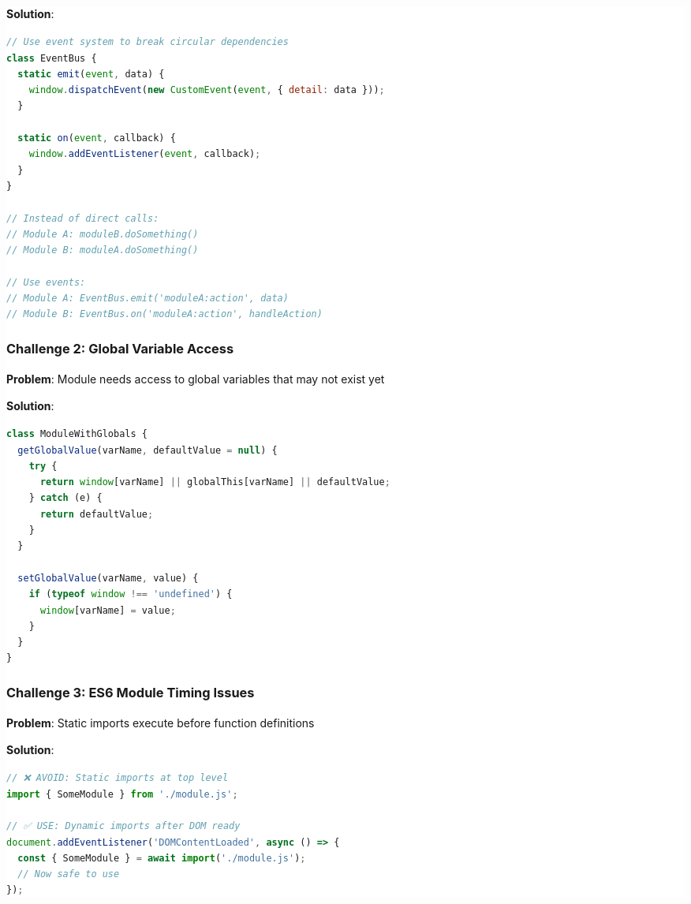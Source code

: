 **Solution**: 
```javascript
// Use event system to break circular dependencies
class EventBus {
  static emit(event, data) {
    window.dispatchEvent(new CustomEvent(event, { detail: data }));
  }
  
  static on(event, callback) {
    window.addEventListener(event, callback);
  }
}

// Instead of direct calls:
// Module A: moduleB.doSomething()
// Module B: moduleA.doSomething()

// Use events:
// Module A: EventBus.emit('moduleA:action', data)
// Module B: EventBus.on('moduleA:action', handleAction)
```

### Challenge 2: Global Variable Access
**Problem**: Module needs access to global variables that may not exist yet

**Solution**:
```javascript
class ModuleWithGlobals {
  getGlobalValue(varName, defaultValue = null) {
    try {
      return window[varName] || globalThis[varName] || defaultValue;
    } catch (e) {
      return defaultValue;
    }
  }
  
  setGlobalValue(varName, value) {
    if (typeof window !== 'undefined') {
      window[varName] = value;
    }
  }
}
```

### Challenge 3: ES6 Module Timing Issues
**Problem**: Static imports execute before function definitions

**Solution**:
```javascript
// ❌ AVOID: Static imports at top level
import { SomeModule } from './module.js';

// ✅ USE: Dynamic imports after DOM ready
document.addEventListener('DOMContentLoaded', async () => {
  const { SomeModule } = await import('./module.js');
  // Now safe to use
});
```
